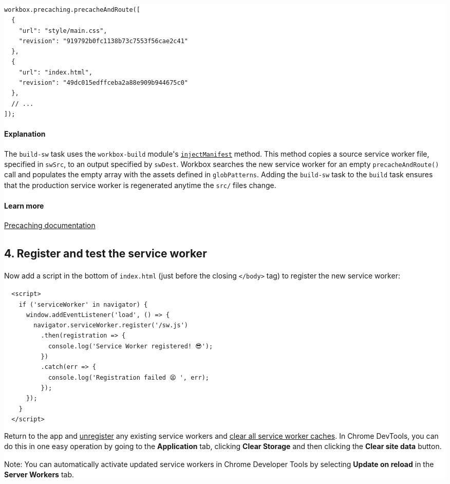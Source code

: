     workbox.precaching.precacheAndRoute([
      {
        "url": "style/main.css",
        "revision": "919792b0fc1138b73c7553f56cae2c41"
      },
      {
        "url": "index.html",
        "revision": "49dc015edffceba2a88e909b944675c0"
      },
      // ...
    ]);
    

#### Explanation

The `build-sw` task uses the `workbox-build` module's [`injectManifest`](/web/tools/workbox/reference-docs/prerelease/module-workbox-build.html#.injectManifest) method. This method copies a source service worker file, specified in `swSrc`, to an output specified by `swDest`. Workbox searches the new service worker for an empty `precacheAndRoute()` call and populates the empty array with the assets defined in `globPatterns`. Adding the `build-sw` task to the `build` task ensures that the production service worker is regenerated anytime the `src/` files change.

#### Learn more

[Precaching documentation](/web/tools/workbox/modules/workbox-precaching)

<div id="4"></div>

## 4. Register and test the service worker

Now add a script in the bottom of `index.html` (just before the closing `</body>` tag) to register the new service worker:

      <script>
        if ('serviceWorker' in navigator) {
          window.addEventListener('load', () => {
            navigator.serviceWorker.register('/sw.js')
              .then(registration => {
                console.log('Service Worker registered! 😎');
              })
              .catch(err => {
                console.log('Registration failed 😫 ', err);
              });
          });
        }
      </script>
    

Return to the app and [unregister](tools-for-pwa-developers#unregister) any existing service workers and [clear all service worker caches](tools-for-pwa-developers#clearcache). In Chrome DevTools, you can do this in one easy operation by going to the **Application** tab, clicking **Clear Storage** and then clicking the **Clear site data** button.

Note: You can automatically activate updated service workers in Chrome Developer Tools by selecting **Update on reload** in the **Server Workers** tab.
